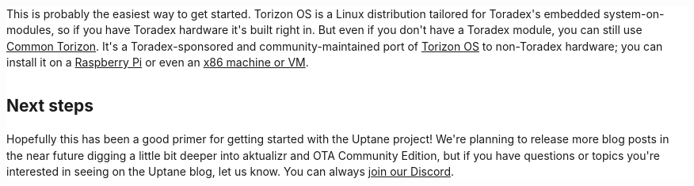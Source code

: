 This is probably the easiest way to get started. Torizon OS is a Linux distribution tailored for Toradex's embedded system-on-modules, so if you have Toradex hardware it's built right in. But even if you don't have a Toradex module, you can still use [Common Torizon](https://github.com/commontorizon/Documentation). It's a Toradex-sponsored and community-maintained port of [Torizon OS](https://www.torizon.io/) to non-Toradex hardware; you can install it on a [Raspberry Pi](https://github.com/commontorizon/Documentation/blob/main/FLASH-RPI.md) or even an [x86 machine or VM](https://github.com/commontorizon/Documentation/blob/main/FLASH-X86.md).

## Next steps

Hopefully this has been a good primer for getting started with the Uptane project! We're planning to release more blog posts in the near future digging a little bit deeper into aktualizr and OTA Community Edition, but if you have questions or topics you're interested in seeing on the Uptane blog, let us know. You can always [join our Discord](https://discord.gg/uWyT6gDCqx).